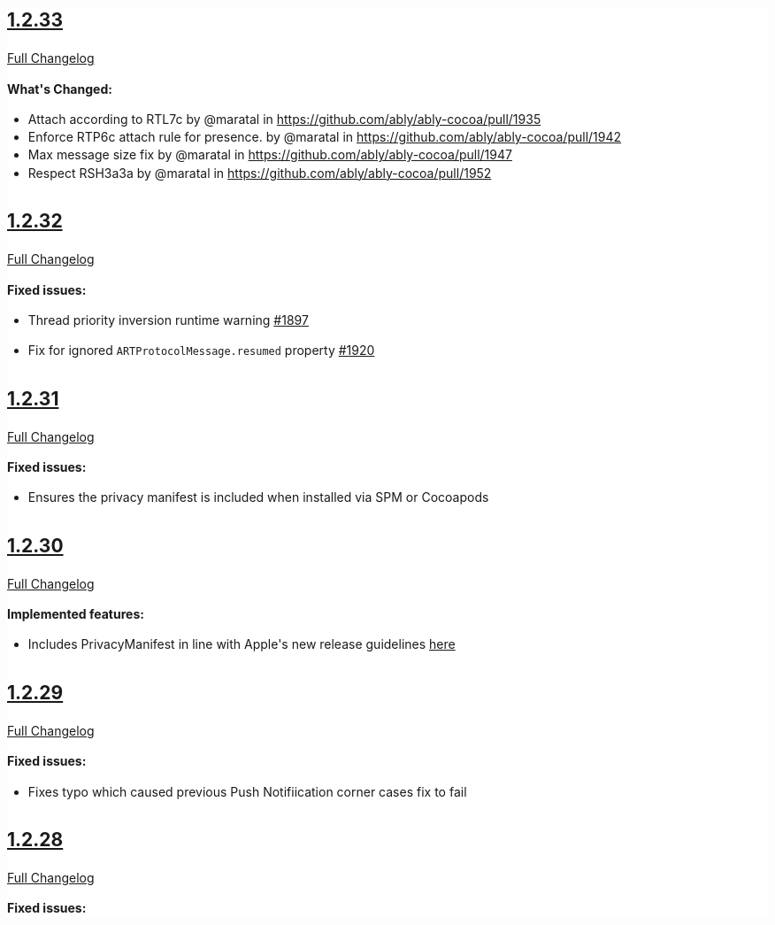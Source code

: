 ## [1.2.33](https://github.com/ably/ably-cocoa/tree/1.2.33)

[Full Changelog](https://github.com/ably/ably-cocoa/compare/1.2.32...1.2.33)

**What's Changed:**

- Attach according to RTL7c by @maratal in https://github.com/ably/ably-cocoa/pull/1935
- Enforce RTP6c attach rule for presence. by @maratal in https://github.com/ably/ably-cocoa/pull/1942
- Max message size fix by @maratal in https://github.com/ably/ably-cocoa/pull/1947
- Respect RSH3a3a by @maratal in https://github.com/ably/ably-cocoa/pull/1952

## [1.2.32](https://github.com/ably/ably-cocoa/tree/1.2.32)

[Full Changelog](https://github.com/ably/ably-cocoa/compare/1.2.31...1.2.32)

**Fixed issues:**

- Thread priority inversion runtime warning [\#1897](https://github.com/ably/ably-cocoa/issues/1897)

- Fix for ignored `ARTProtocolMessage.resumed` property [\#1920](https://github.com/ably/ably-cocoa/issues/1920)

## [1.2.31](https://github.com/ably/ably-cocoa/tree/1.2.31)

[Full Changelog](https://github.com/ably/ably-cocoa/compare/1.2.30...1.2.31)

**Fixed issues:**

- Ensures the privacy manifest is included when installed via SPM or Cocoapods

## [1.2.30](https://github.com/ably/ably-cocoa/tree/1.2.30)

[Full Changelog](https://github.com/ably/ably-cocoa/compare/1.2.29...1.2.30)

**Implemented features:**

- Includes PrivacyManifest in line with Apple's new release guidelines [here](https://developer.apple.com/news/?id=3d8a9yyh)

## [1.2.29](https://github.com/ably/ably-cocoa/tree/1.2.29)

[Full Changelog](https://github.com/ably/ably-cocoa/compare/1.2.28...1.2.29)

**Fixed issues:**

- Fixes typo which caused previous Push Notifiication corner cases fix to fail

## [1.2.28](https://github.com/ably/ably-cocoa/tree/1.2.28)

[Full Changelog](https://github.com/ably/ably-cocoa/compare/1.2.27...1.2.28)

**Fixed issues:**
